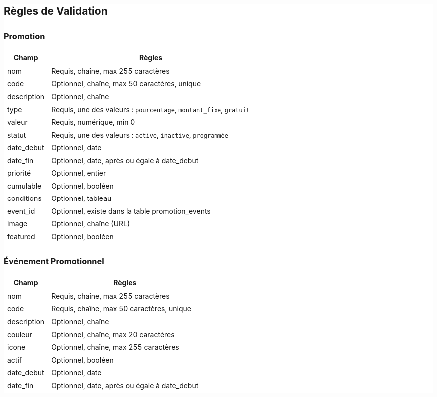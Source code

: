 ## Règles de Validation

### Promotion

| Champ | Règles |
|-------|--------|
| nom | Requis, chaîne, max 255 caractères |
| code | Optionnel, chaîne, max 50 caractères, unique |
| description | Optionnel, chaîne |
| type | Requis, une des valeurs : `pourcentage`, `montant_fixe`, `gratuit` |
| valeur | Requis, numérique, min 0 |
| statut | Requis, une des valeurs : `active`, `inactive`, `programmée` |
| date_debut | Optionnel, date |
| date_fin | Optionnel, date, après ou égale à date_debut |
| priorité | Optionnel, entier |
| cumulable | Optionnel, booléen |
| conditions | Optionnel, tableau |
| event_id | Optionnel, existe dans la table promotion_events |
| image | Optionnel, chaîne (URL) |
| featured | Optionnel, booléen |

### Événement Promotionnel

| Champ | Règles |
|-------|--------|
| nom | Requis, chaîne, max 255 caractères |
| code | Requis, chaîne, max 50 caractères, unique |
| description | Optionnel, chaîne |
| couleur | Optionnel, chaîne, max 20 caractères |
| icone | Optionnel, chaîne, max 255 caractères |
| actif | Optionnel, booléen |
| date_debut | Optionnel, date |
| date_fin | Optionnel, date, après ou égale à date_debut |
